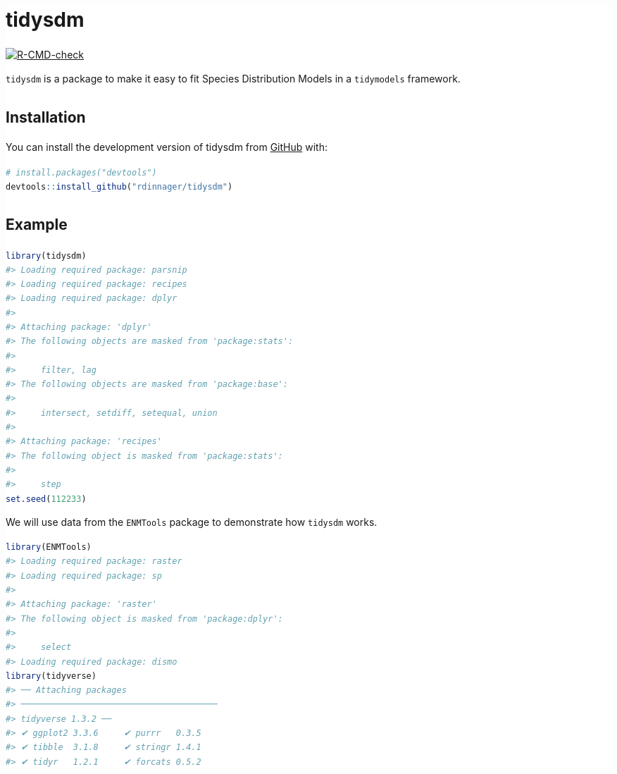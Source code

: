 


# tidysdm



[![R-CMD-check](https://github.com/rdinnager/tidysdm/actions/workflows/R-CMD-check.yaml/badge.svg)](https://github.com/rdinnager/tidysdm/actions/workflows/R-CMD-check.yaml)


`tidysdm` is a package to make it easy to fit Species Distribution
Models in a `tidymodels` framework.

## Installation

You can install the development version of tidysdm from
[GitHub](https://github.com/) with:

``` r
# install.packages("devtools")
devtools::install_github("rdinnager/tidysdm")
```

## Example

``` r
library(tidysdm)
#> Loading required package: parsnip
#> Loading required package: recipes
#> Loading required package: dplyr
#> 
#> Attaching package: 'dplyr'
#> The following objects are masked from 'package:stats':
#> 
#>     filter, lag
#> The following objects are masked from 'package:base':
#> 
#>     intersect, setdiff, setequal, union
#> 
#> Attaching package: 'recipes'
#> The following object is masked from 'package:stats':
#> 
#>     step
set.seed(112233)
```

We will use data from the `ENMTools` package to demonstrate how
`tidysdm` works.

``` r
library(ENMTools)
#> Loading required package: raster
#> Loading required package: sp
#> 
#> Attaching package: 'raster'
#> The following object is masked from 'package:dplyr':
#> 
#>     select
#> Loading required package: dismo
library(tidyverse)
#> ── Attaching packages
#> ───────────────────────────────────────
#> tidyverse 1.3.2 ──
#> ✔ ggplot2 3.3.6     ✔ purrr   0.3.5
#> ✔ tibble  3.1.8     ✔ stringr 1.4.1
#> ✔ tidyr   1.2.1     ✔ forcats 0.5.2
```